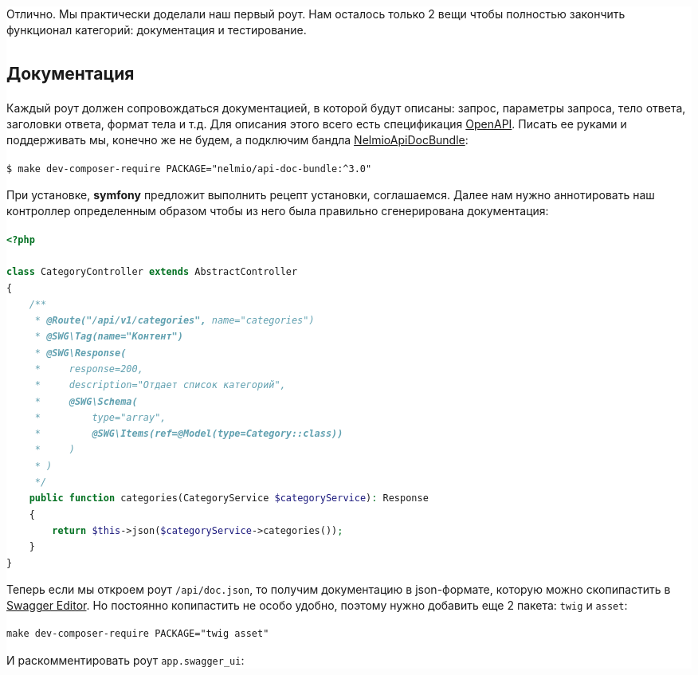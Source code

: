 Отлично. Мы практически доделали наш первый роут. Нам осталось только 2 вещи чтобы полностью закончить функционал
категорий: документация и тестирование.

## Документация

Каждый роут должен сопровождаться документацией, в которой будут описаны: запрос, параметры запроса, тело ответа,
заголовки ответа, формат тела и т.д. Для описания этого всего есть спецификация [OpenAPI](https://swagger.io/specification/).
Писать ее руками и поддерживать мы, конечно же не будем, а подключим бандла [NelmioApiDocBundle](https://symfony.com/doc/current/bundles/NelmioApiDocBundle/index.html):

```shell
$ make dev-composer-require PACKAGE="nelmio/api-doc-bundle:^3.0"
```

При установке, **symfony** предложит выполнить рецепт установки, соглашаемся. Далее нам нужно аннотировать наш
контроллер определенным образом чтобы из него была правильно сгенерирована документация:

```php
<?php

class CategoryController extends AbstractController
{
    /**
     * @Route("/api/v1/categories", name="categories")
     * @SWG\Tag(name="Контент")
     * @SWG\Response(
     *     response=200,
     *     description="Отдает список категорий",
     *     @SWG\Schema(
     *         type="array",
     *         @SWG\Items(ref=@Model(type=Category::class))
     *     )
     * )
     */
    public function categories(CategoryService $categoryService): Response
    {
        return $this->json($categoryService->categories());
    }
}
```

Теперь если мы откроем роут `/api/doc.json`, то получим документацию в json-формате, которую можно скопипастить в [Swagger Editor](https://editor.swagger.io/).
Но постоянно копипастить не особо удобно, поэтому нужно добавить еще 2 пакета: `twig` и `asset`:

```shell
make dev-composer-require PACKAGE="twig asset"
```

И раскомментировать роут `app.swagger_ui`:
